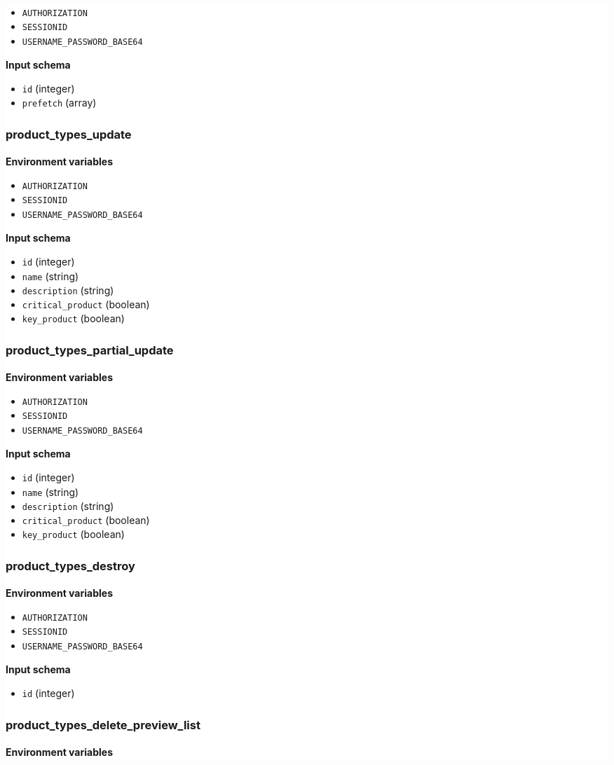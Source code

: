 - `AUTHORIZATION`
- `SESSIONID`
- `USERNAME_PASSWORD_BASE64`

**Input schema**

- `id` (integer)
- `prefetch` (array)

### product_types_update

**Environment variables**

- `AUTHORIZATION`
- `SESSIONID`
- `USERNAME_PASSWORD_BASE64`

**Input schema**

- `id` (integer)
- `name` (string)
- `description` (string)
- `critical_product` (boolean)
- `key_product` (boolean)

### product_types_partial_update

**Environment variables**

- `AUTHORIZATION`
- `SESSIONID`
- `USERNAME_PASSWORD_BASE64`

**Input schema**

- `id` (integer)
- `name` (string)
- `description` (string)
- `critical_product` (boolean)
- `key_product` (boolean)

### product_types_destroy

**Environment variables**

- `AUTHORIZATION`
- `SESSIONID`
- `USERNAME_PASSWORD_BASE64`

**Input schema**

- `id` (integer)

### product_types_delete_preview_list

**Environment variables**
